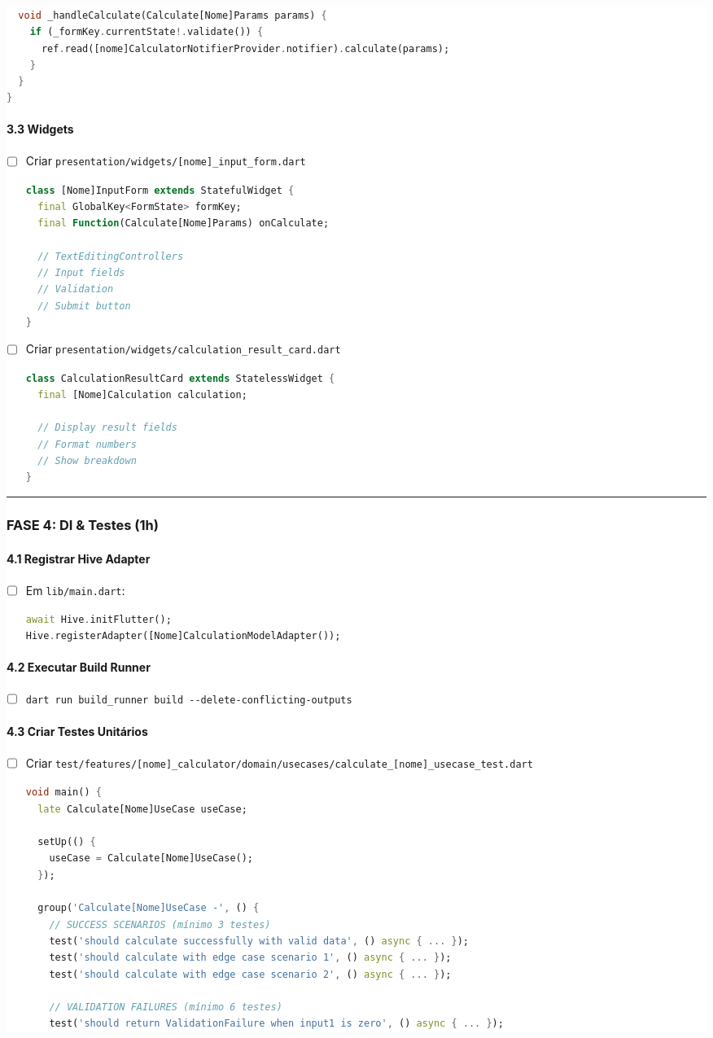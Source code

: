   ```dart
    void _handleCalculate(Calculate[Nome]Params params) {
      if (_formKey.currentState!.validate()) {
        ref.read([nome]CalculatorNotifierProvider.notifier).calculate(params);
      }
    }
  }
  ```

#### **3.3 Widgets**
- [ ] Criar `presentation/widgets/[nome]_input_form.dart`
  ```dart
  class [Nome]InputForm extends StatefulWidget {
    final GlobalKey<FormState> formKey;
    final Function(Calculate[Nome]Params) onCalculate;

    // TextEditingControllers
    // Input fields
    // Validation
    // Submit button
  }
  ```

- [ ] Criar `presentation/widgets/calculation_result_card.dart`
  ```dart
  class CalculationResultCard extends StatelessWidget {
    final [Nome]Calculation calculation;

    // Display result fields
    // Format numbers
    // Show breakdown
  }
  ```

---

### **FASE 4: DI & Testes** (1h)

#### **4.1 Registrar Hive Adapter**
- [ ] Em `lib/main.dart`:
  ```dart
  await Hive.initFlutter();
  Hive.registerAdapter([Nome]CalculationModelAdapter());
  ```

#### **4.2 Executar Build Runner**
- [ ] `dart run build_runner build --delete-conflicting-outputs`

#### **4.3 Criar Testes Unitários**
- [ ] Criar `test/features/[nome]_calculator/domain/usecases/calculate_[nome]_usecase_test.dart`
  ```dart
  void main() {
    late Calculate[Nome]UseCase useCase;

    setUp(() {
      useCase = Calculate[Nome]UseCase();
    });

    group('Calculate[Nome]UseCase -', () {
      // SUCCESS SCENARIOS (mínimo 3 testes)
      test('should calculate successfully with valid data', () async { ... });
      test('should calculate with edge case scenario 1', () async { ... });
      test('should calculate with edge case scenario 2', () async { ... });

      // VALIDATION FAILURES (mínimo 6 testes)
      test('should return ValidationFailure when input1 is zero', () async { ... });
  ```